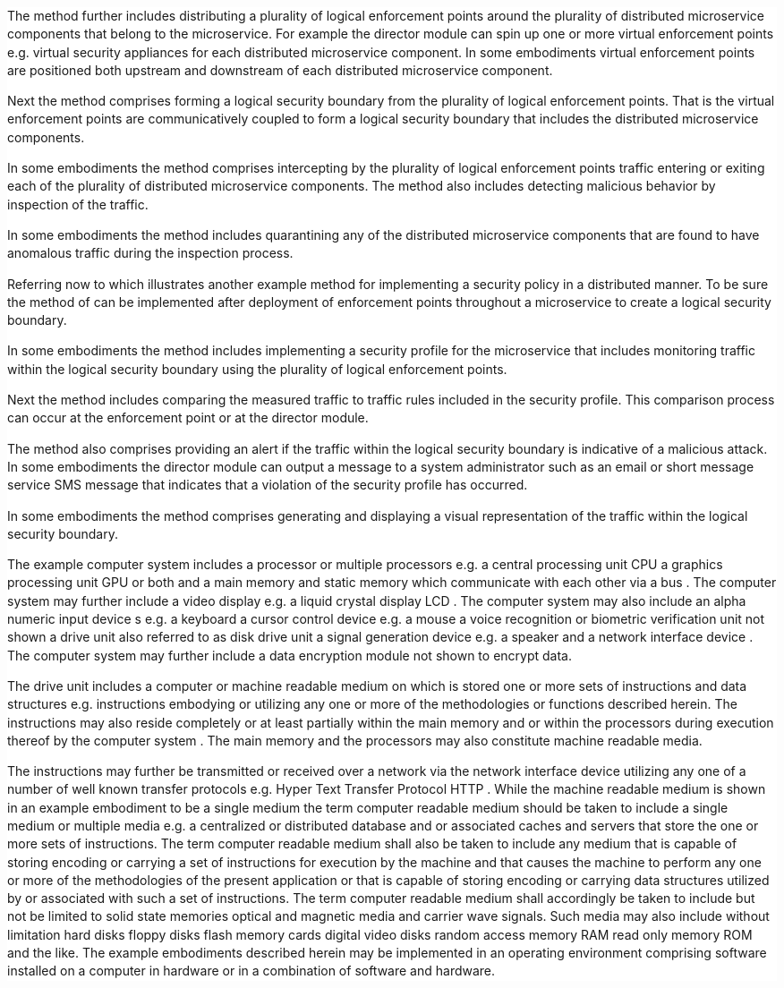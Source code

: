The method further includes distributing a plurality of logical enforcement points around the plurality of distributed microservice components that belong to the microservice. For example the director module can spin up one or more virtual enforcement points e.g. virtual security appliances for each distributed microservice component. In some embodiments virtual enforcement points are positioned both upstream and downstream of each distributed microservice component.

Next the method comprises forming a logical security boundary from the plurality of logical enforcement points. That is the virtual enforcement points are communicatively coupled to form a logical security boundary that includes the distributed microservice components.

In some embodiments the method comprises intercepting by the plurality of logical enforcement points traffic entering or exiting each of the plurality of distributed microservice components. The method also includes detecting malicious behavior by inspection of the traffic.

In some embodiments the method includes quarantining any of the distributed microservice components that are found to have anomalous traffic during the inspection process.

Referring now to which illustrates another example method for implementing a security policy in a distributed manner. To be sure the method of can be implemented after deployment of enforcement points throughout a microservice to create a logical security boundary.

In some embodiments the method includes implementing a security profile for the microservice that includes monitoring traffic within the logical security boundary using the plurality of logical enforcement points.

Next the method includes comparing the measured traffic to traffic rules included in the security profile. This comparison process can occur at the enforcement point or at the director module.

The method also comprises providing an alert if the traffic within the logical security boundary is indicative of a malicious attack. In some embodiments the director module can output a message to a system administrator such as an email or short message service SMS message that indicates that a violation of the security profile has occurred.

In some embodiments the method comprises generating and displaying a visual representation of the traffic within the logical security boundary.

The example computer system includes a processor or multiple processors e.g. a central processing unit CPU a graphics processing unit GPU or both and a main memory and static memory which communicate with each other via a bus . The computer system may further include a video display e.g. a liquid crystal display LCD . The computer system may also include an alpha numeric input device s e.g. a keyboard a cursor control device e.g. a mouse a voice recognition or biometric verification unit not shown a drive unit also referred to as disk drive unit a signal generation device e.g. a speaker and a network interface device . The computer system may further include a data encryption module not shown to encrypt data.

The drive unit includes a computer or machine readable medium on which is stored one or more sets of instructions and data structures e.g. instructions embodying or utilizing any one or more of the methodologies or functions described herein. The instructions may also reside completely or at least partially within the main memory and or within the processors during execution thereof by the computer system . The main memory and the processors may also constitute machine readable media.

The instructions may further be transmitted or received over a network via the network interface device utilizing any one of a number of well known transfer protocols e.g. Hyper Text Transfer Protocol HTTP . While the machine readable medium is shown in an example embodiment to be a single medium the term computer readable medium should be taken to include a single medium or multiple media e.g. a centralized or distributed database and or associated caches and servers that store the one or more sets of instructions. The term computer readable medium shall also be taken to include any medium that is capable of storing encoding or carrying a set of instructions for execution by the machine and that causes the machine to perform any one or more of the methodologies of the present application or that is capable of storing encoding or carrying data structures utilized by or associated with such a set of instructions. The term computer readable medium shall accordingly be taken to include but not be limited to solid state memories optical and magnetic media and carrier wave signals. Such media may also include without limitation hard disks floppy disks flash memory cards digital video disks random access memory RAM read only memory ROM and the like. The example embodiments described herein may be implemented in an operating environment comprising software installed on a computer in hardware or in a combination of software and hardware.
